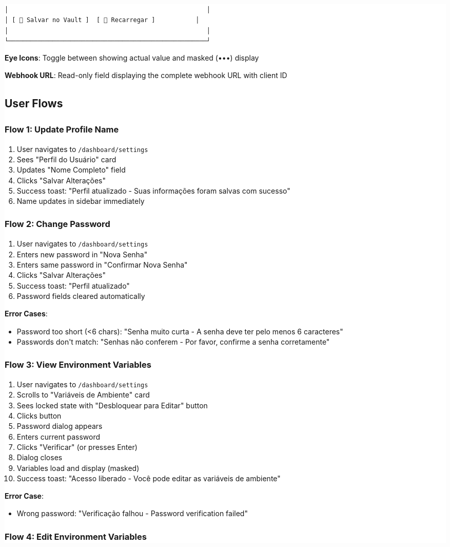 ```
│                                                      │
│ [ 💾 Salvar no Vault ]  [ 🔄 Recarregar ]           │
│                                                      │
└──────────────────────────────────────────────────────┘
```

**Eye Icons**: Toggle between showing actual value and masked (•••) display

**Webhook URL**: Read-only field displaying the complete webhook URL with client ID

## User Flows

### Flow 1: Update Profile Name

1. User navigates to `/dashboard/settings`
2. Sees "Perfil do Usuário" card
3. Updates "Nome Completo" field
4. Clicks "Salvar Alterações"
5. Success toast: "Perfil atualizado - Suas informações foram salvas com sucesso"
6. Name updates in sidebar immediately

### Flow 2: Change Password

1. User navigates to `/dashboard/settings`
2. Enters new password in "Nova Senha"
3. Enters same password in "Confirmar Nova Senha"
4. Clicks "Salvar Alterações"
5. Success toast: "Perfil atualizado"
6. Password fields cleared automatically

**Error Cases**:
- Password too short (<6 chars): "Senha muito curta - A senha deve ter pelo menos 6 caracteres"
- Passwords don't match: "Senhas não conferem - Por favor, confirme a senha corretamente"

### Flow 3: View Environment Variables

1. User navigates to `/dashboard/settings`
2. Scrolls to "Variáveis de Ambiente" card
3. Sees locked state with "Desbloquear para Editar" button
4. Clicks button
5. Password dialog appears
6. Enters current password
7. Clicks "Verificar" (or presses Enter)
8. Dialog closes
9. Variables load and display (masked)
10. Success toast: "Acesso liberado - Você pode editar as variáveis de ambiente"

**Error Case**:
- Wrong password: "Verificação falhou - Password verification failed"

### Flow 4: Edit Environment Variables
